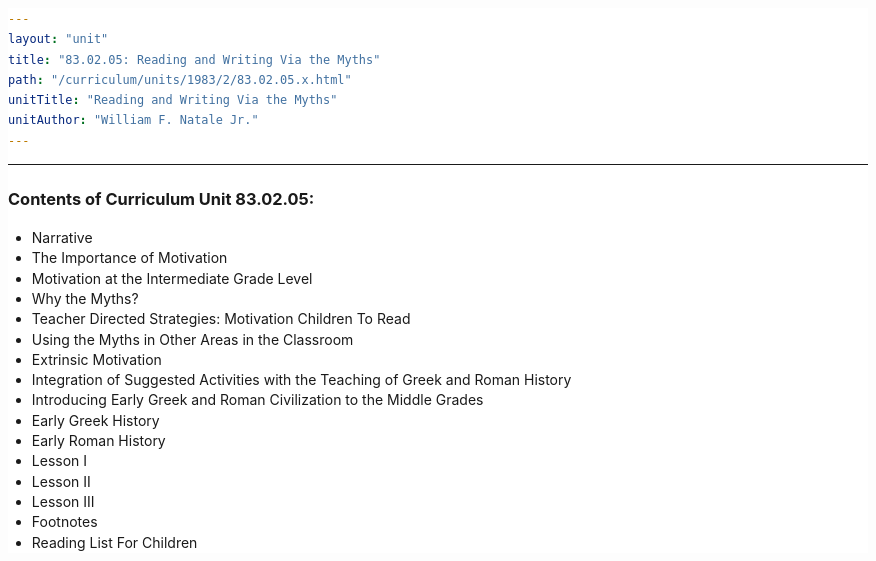 ```yaml
---
layout: "unit"
title: "83.02.05: Reading and Writing Via the Myths"
path: "/curriculum/units/1983/2/83.02.05.x.html"
unitTitle: "Reading and Writing Via the Myths"
unitAuthor: "William F. Natale Jr."
---
```

<body>
<hr/>
<h3>
Contents of Curriculum Unit 83.02.05:
</h3>
<ul>
<li>
Narrative
</li>
<li>
The Importance of Motivation
</li>
<li>
Motivation at the Intermediate Grade Level
</li>
<li>
Why the Myths?
</li>
<li>
Teacher Directed Strategies: Motivation Children To Read
</li>
<li>
Using the Myths in Other Areas in the Classroom
</li>
<li>
Extrinsic Motivation
</li>
<li>
Integration of Suggested Activities with the Teaching of Greek and Roman History
</li>
<li>
Introducing Early Greek and Roman Civilization to the Middle Grades
</li>
<li>
Early Greek History
</li>
<li>
Early Roman History
</li>
<li>
Lesson I
</li>
<li>
Lesson II
</li>
<li>
Lesson III
</li>
<li>
Footnotes
</li>
<li>
Reading List For Children
</li>